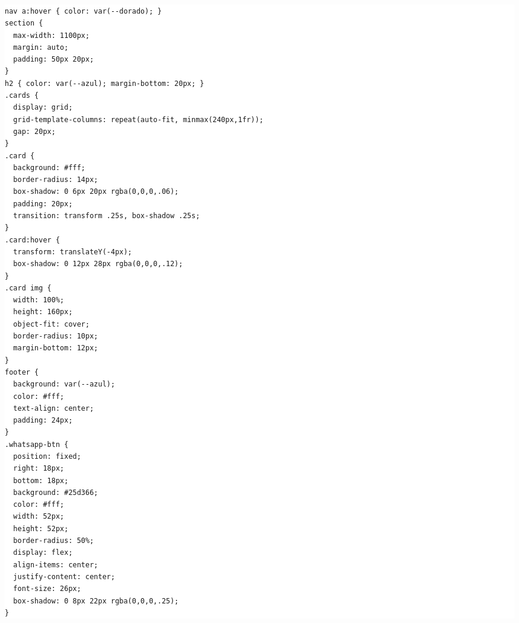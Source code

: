     nav a:hover { color: var(--dorado); }
    section {
      max-width: 1100px;
      margin: auto;
      padding: 50px 20px;
    }
    h2 { color: var(--azul); margin-bottom: 20px; }
    .cards {
      display: grid;
      grid-template-columns: repeat(auto-fit, minmax(240px,1fr));
      gap: 20px;
    }
    .card {
      background: #fff;
      border-radius: 14px;
      box-shadow: 0 6px 20px rgba(0,0,0,.06);
      padding: 20px;
      transition: transform .25s, box-shadow .25s;
    }
    .card:hover {
      transform: translateY(-4px);
      box-shadow: 0 12px 28px rgba(0,0,0,.12);
    }
    .card img {
      width: 100%;
      height: 160px;
      object-fit: cover;
      border-radius: 10px;
      margin-bottom: 12px;
    }
    footer {
      background: var(--azul);
      color: #fff;
      text-align: center;
      padding: 24px;
    }
    .whatsapp-btn {
      position: fixed;
      right: 18px;
      bottom: 18px;
      background: #25d366;
      color: #fff;
      width: 52px;
      height: 52px;
      border-radius: 50%;
      display: flex;
      align-items: center;
      justify-content: center;
      font-size: 26px;
      box-shadow: 0 8px 22px rgba(0,0,0,.25);
    }
  </style>
</head>
<body>
